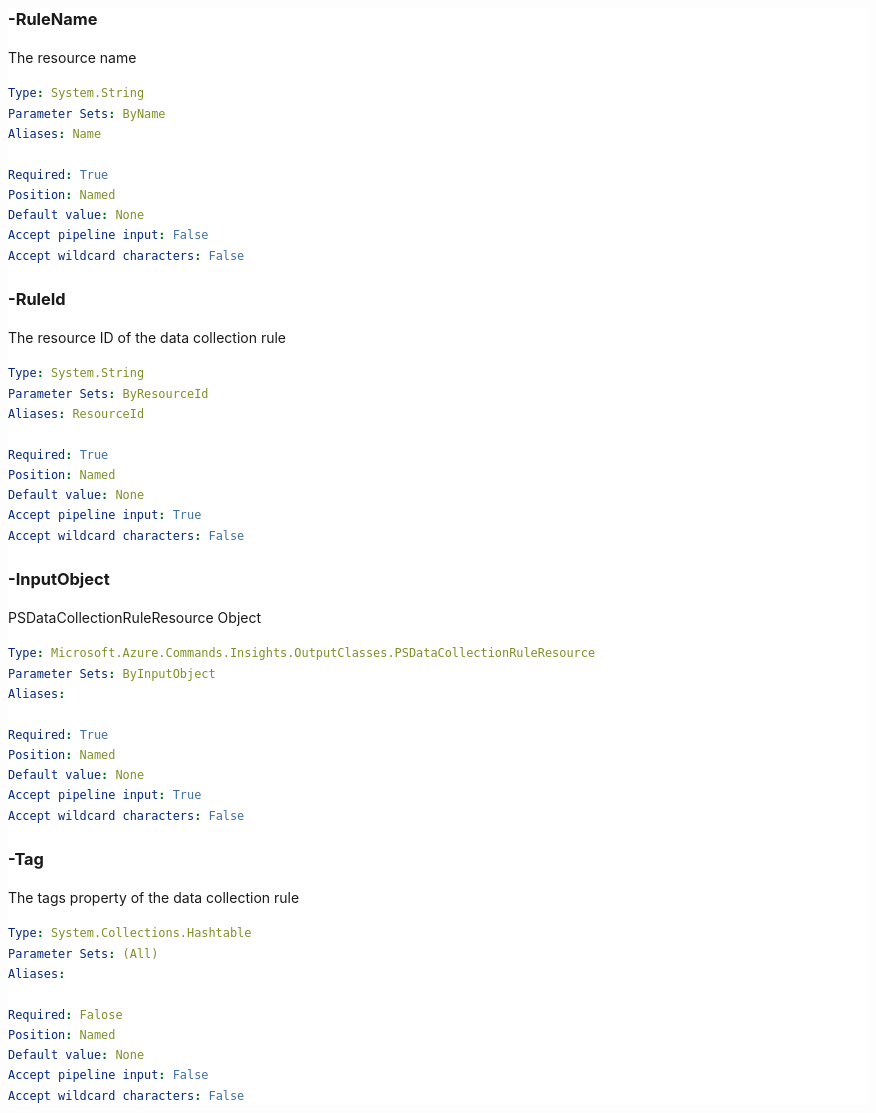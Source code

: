 ### -RuleName
The resource name

```yaml
Type: System.String
Parameter Sets: ByName
Aliases: Name

Required: True
Position: Named
Default value: None
Accept pipeline input: False
Accept wildcard characters: False
```

### -RuleId
The resource ID of the data collection rule

```yaml
Type: System.String
Parameter Sets: ByResourceId
Aliases: ResourceId

Required: True
Position: Named
Default value: None
Accept pipeline input: True
Accept wildcard characters: False
```

### -InputObject
PSDataCollectionRuleResource Object

```yaml
Type: Microsoft.Azure.Commands.Insights.OutputClasses.PSDataCollectionRuleResource
Parameter Sets: ByInputObject
Aliases:

Required: True
Position: Named
Default value: None
Accept pipeline input: True
Accept wildcard characters: False
```

### -Tag
The tags property of the data collection rule

```yaml
Type: System.Collections.Hashtable
Parameter Sets: (All)
Aliases:

Required: Falose
Position: Named
Default value: None
Accept pipeline input: False
Accept wildcard characters: False
```
